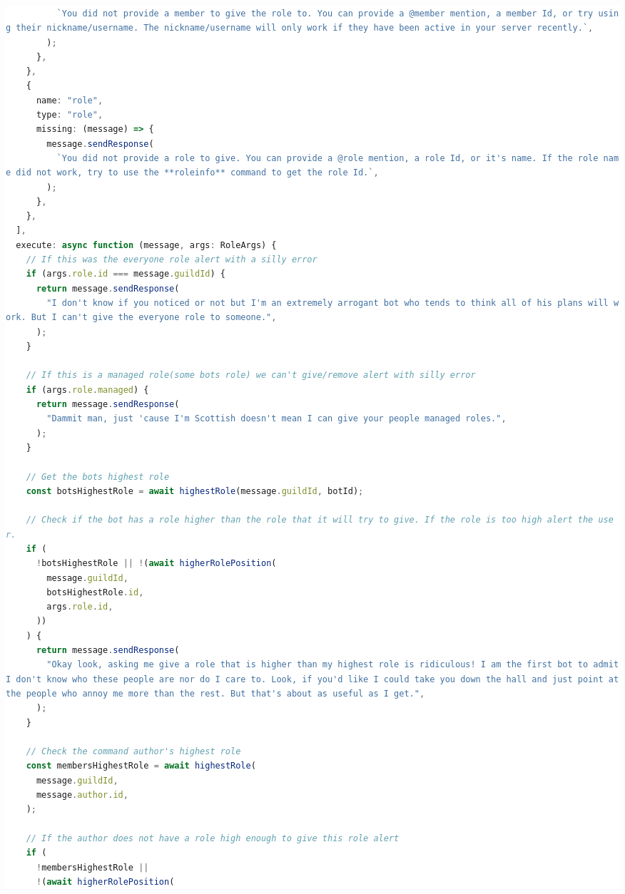 ```ts
          `You did not provide a member to give the role to. You can provide a @member mention, a member Id, or try using their nickname/username. The nickname/username will only work if they have been active in your server recently.`,
        );
      },
    },
    {
      name: "role",
      type: "role",
      missing: (message) => {
        message.sendResponse(
          `You did not provide a role to give. You can provide a @role mention, a role Id, or it's name. If the role name did not work, try to use the **roleinfo** command to get the role Id.`,
        );
      },
    },
  ],
  execute: async function (message, args: RoleArgs) {
    // If this was the everyone role alert with a silly error
    if (args.role.id === message.guildId) {
      return message.sendResponse(
        "I don't know if you noticed or not but I'm an extremely arrogant bot who tends to think all of his plans will work. But I can't give the everyone role to someone.",
      );
    }

    // If this is a managed role(some bots role) we can't give/remove alert with silly error
    if (args.role.managed) {
      return message.sendResponse(
        "Dammit man, just 'cause I'm Scottish doesn't mean I can give your people managed roles.",
      );
    }

    // Get the bots highest role
    const botsHighestRole = await highestRole(message.guildId, botId);

    // Check if the bot has a role higher than the role that it will try to give. If the role is too high alert the user.
    if (
      !botsHighestRole || !(await higherRolePosition(
        message.guildId,
        botsHighestRole.id,
        args.role.id,
      ))
    ) {
      return message.sendResponse(
        "Okay look, asking me give a role that is higher than my highest role is ridiculous! I am the first bot to admit I don't know who these people are nor do I care to. Look, if you'd like I could take you down the hall and just point at the people who annoy me more than the rest. But that's about as useful as I get.",
      );
    }

    // Check the command author's highest role
    const membersHighestRole = await highestRole(
      message.guildId,
      message.author.id,
    );

    // If the author does not have a role high enough to give this role alert
    if (
      !membersHighestRole ||
      !(await higherRolePosition(
```